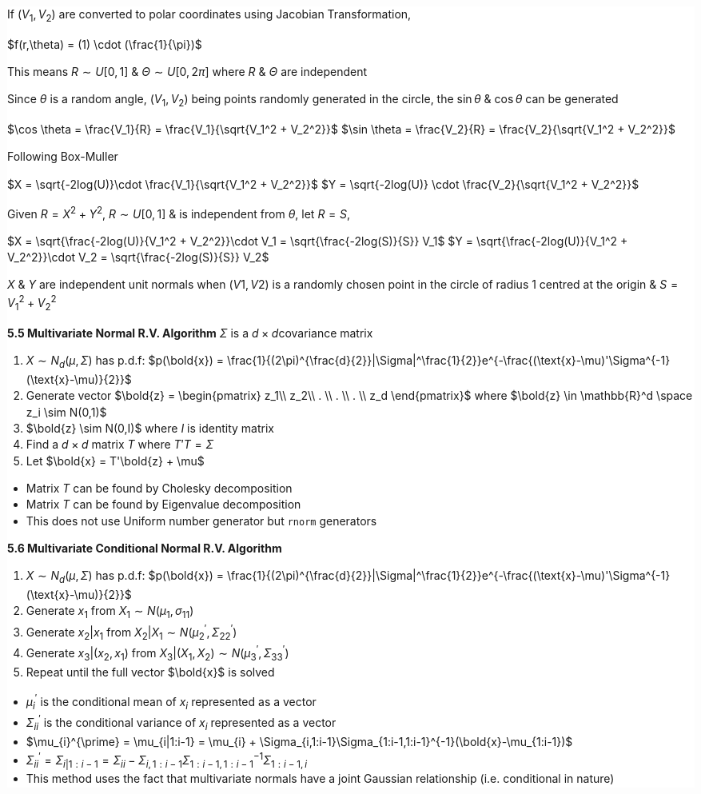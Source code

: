 If $(V_1,V_2)$ are converted to polar coordinates using Jacobian  Transformation, 

$f(r,\theta) = (1) \cdot (\frac{1}{\pi})$

This means $R \sim U[0,1]$ & $\Theta \sim U[0,2\pi]$ where $R$ & $\Theta$ are independent

Since $\theta$ is a random angle, $(V_1,V_2)$ being points randomly generated in the circle, the $\sin \theta$ & $\cos \theta$ can be generated

$\cos \theta = \frac{V_1}{R} = \frac{V_1}{\sqrt{V_1^2 + V_2^2}}$
$\sin \theta = \frac{V_2}{R} = \frac{V_2}{\sqrt{V_1^2 + V_2^2}}$

Following Box-Muller

$X = \sqrt{-2log(U)}\cdot \frac{V_1}{\sqrt{V_1^2 + V_2^2}}$
$Y = \sqrt{-2log(U)} \cdot \frac{V_2}{\sqrt{V_1^2 + V_2^2}}$ 

Given $R = X^2 + Y^2$,  $R \sim U[0,1]$ & is independent from $\theta$, let $R =  S$, 

$X = \sqrt{\frac{-2log(U)}{V_1^2 + V_2^2}}\cdot V_1 = \sqrt{\frac{-2log(S)}{S}} V_1$
$Y = \sqrt{\frac{-2log(U)}{V_1^2 + V_2^2}}\cdot V_2 = \sqrt{\frac{-2log(S)}{S}} V_2$

$X$ & $Y$ are independent unit normals when $(V1,  V2)$ is a randomly chosen point in the circle of radius 1 centred at the origin &  $S  =  V^2_1  +  V^2_2$ 

**5.5 Multivariate Normal R.V. Algorithm**
$\Sigma$ is a $d \times d$covariance matrix
1. $X \sim N_d(\mu,\Sigma)$ has p.d.f: $p(\bold{x}) = \frac{1}{(2\pi)^{\frac{d}{2}}|\Sigma|^\frac{1}{2}}e^{-\frac{(\text{x}-\mu)'\Sigma^{-1}(\text{x}-\mu)}{2}}$
2. Generate vector $\bold{z} = \begin{pmatrix}  
z_1\\  
z_2\\
. \\
. \\
. \\
z_d
\end{pmatrix}$ where $\bold{z} \in \mathbb{R}^d \space z_i \sim N(0,1)$
3. $\bold{z} \sim N(0,I)$ where $I$ is identity matrix
4. Find a $d \times d$ matrix $T$ where $T'T = \Sigma$
5. Let $\bold{x} = T'\bold{z} + \mu$

- Matrix $T$ can be found by Cholesky decomposition
- Matrix $T$ can be found by Eigenvalue decomposition
- This does not use Uniform number generator but `rnorm` generators

**5.6 Multivariate Conditional Normal R.V. Algorithm**

1. $X \sim N_d(\mu,\Sigma)$ has p.d.f: $p(\bold{x}) = \frac{1}{(2\pi)^{\frac{d}{2}}|\Sigma|^\frac{1}{2}}e^{-\frac{(\text{x}-\mu)'\Sigma^{-1}(\text{x}-\mu)}{2}}$
2. Generate $x_1$ from $X_1 \sim N(\mu_1,\sigma_{11})$
3. Generate $x_2 | x_1$ from $X_2 | X_1 \sim N(\mu_2^{\prime},\Sigma_{22}^{\prime})$ 
3. Generate $x_3 | (x_2, x_1)$ from $X_3 | (X_1, X_2) \sim N(\mu_3^{\prime},\Sigma_{33}^{\prime})$ 
4. Repeat until the full vector $\bold{x}$ is solved

- $\mu_{i}^{\prime}$ is the conditional mean of $x_i$ represented as a vector
- $\Sigma_{ii}^{\prime}$ is the conditional variance of $x_i$  represented as a vector
- $\mu_{i}^{\prime} = \mu_{i|1:i-1} = \mu_{i} + \Sigma_{i,1:i-1}\Sigma_{1:i-1,1:i-1}^{-1}(\bold{x}-\mu_{1:i-1})$
- $\Sigma_{ii}^{\prime} = \Sigma_{i|1:i-1} = \Sigma_{ii} - \Sigma_{i,1:i-1}\Sigma_{1:i-1,1:i-1}^{-1}\Sigma_{1:i-1,i}$
- This method uses the fact that multivariate normals have a joint Gaussian relationship (i.e. conditional in nature)
